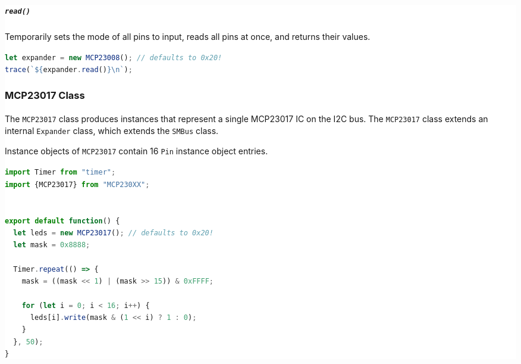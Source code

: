 ##### `read()`

Temporarily sets the mode of all pins to input, reads all pins at once, and returns their values.

```js
let expander = new MCP23008(); // defaults to 0x20!
trace(`${expander.read()}\n`); 
```


### MCP23017 Class

The `MCP23017` class produces instances that represent a single MCP23017 IC on the I2C bus. The `MCP23017` class extends an internal `Expander` class, which extends the `SMBus` class.

Instance objects of `MCP23017` contain 16 `Pin` instance object entries.

```js
import Timer from "timer";
import {MCP23017} from "MCP230XX";


export default function() {
  let leds = new MCP23017(); // defaults to 0x20!
  let mask = 0x8888;

  Timer.repeat(() => {
    mask = ((mask << 1) | (mask >> 15)) & 0xFFFF;

    for (let i = 0; i < 16; i++) {
      leds[i].write(mask & (1 << i) ? 1 : 0);
    }
  }, 50);
}
```
